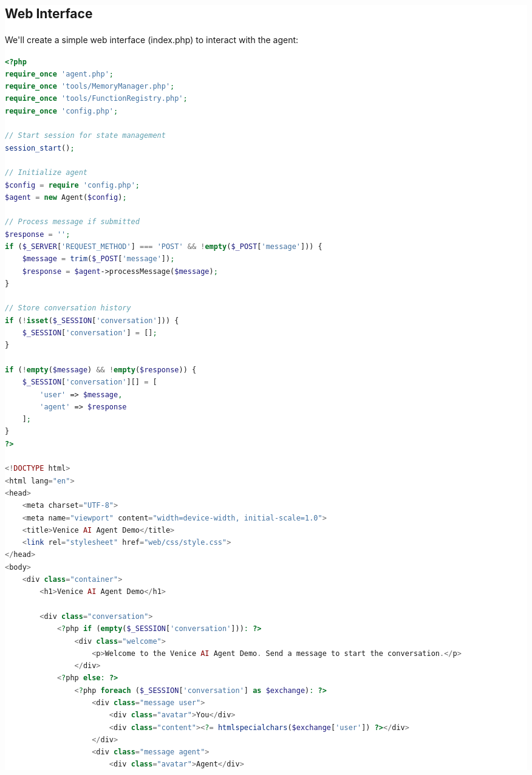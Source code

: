 ## Web Interface

We'll create a simple web interface (index.php) to interact with the agent:

```php
<?php
require_once 'agent.php';
require_once 'tools/MemoryManager.php';
require_once 'tools/FunctionRegistry.php';
require_once 'config.php';

// Start session for state management
session_start();

// Initialize agent
$config = require 'config.php';
$agent = new Agent($config);

// Process message if submitted
$response = '';
if ($_SERVER['REQUEST_METHOD'] === 'POST' && !empty($_POST['message'])) {
    $message = trim($_POST['message']);
    $response = $agent->processMessage($message);
}

// Store conversation history
if (!isset($_SESSION['conversation'])) {
    $_SESSION['conversation'] = [];
}

if (!empty($message) && !empty($response)) {
    $_SESSION['conversation'][] = [
        'user' => $message,
        'agent' => $response
    ];
}
?>

<!DOCTYPE html>
<html lang="en">
<head>
    <meta charset="UTF-8">
    <meta name="viewport" content="width=device-width, initial-scale=1.0">
    <title>Venice AI Agent Demo</title>
    <link rel="stylesheet" href="web/css/style.css">
</head>
<body>
    <div class="container">
        <h1>Venice AI Agent Demo</h1>
        
        <div class="conversation">
            <?php if (empty($_SESSION['conversation'])): ?>
                <div class="welcome">
                    <p>Welcome to the Venice AI Agent Demo. Send a message to start the conversation.</p>
                </div>
            <?php else: ?>
                <?php foreach ($_SESSION['conversation'] as $exchange): ?>
                    <div class="message user">
                        <div class="avatar">You</div>
                        <div class="content"><?= htmlspecialchars($exchange['user']) ?></div>
                    </div>
                    <div class="message agent">
                        <div class="avatar">Agent</div>
```